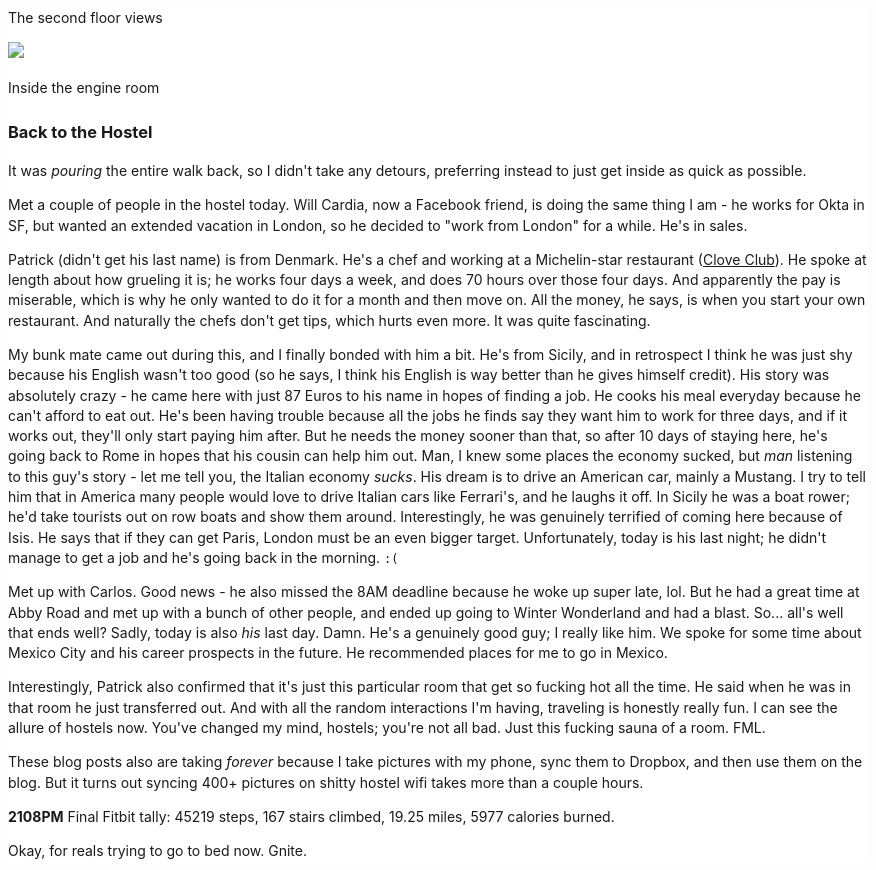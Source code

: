 The second floor views

![](/content/images/2015/11/2015-11-30-14-17-19.jpg)

Inside the engine room

### Back to the Hostel

It was *pouring* the entire walk back, so I didn't take any detours, preferring instead to just get inside as quick as possible.

Met a couple of people in the hostel today. Will Cardia, now a Facebook friend, is doing the same thing I am - he works for Okta in SF, but wanted an extended vacation in London, so he decided to "work from London" for a while. He's in sales.

Patrick (didn't get his last name) is from Denmark. He's a chef and working at a Michelin-star restaurant ([Clove Club](http://www.timeout.com/london/restaurants/michelin-star-restaurants-in-london)). He spoke at length about how grueling it is; he works four days a week, and does 70 hours over those four days. And apparently the pay is miserable, which is why he only wanted to do it for a month and then move on. All the money, he says, is when you start your own restaurant. And naturally the chefs don't get tips, which hurts even more. It was quite fascinating.

My bunk mate came out during this, and I finally bonded with him a bit. He's from Sicily, and in retrospect I think he was just shy because his English wasn't too good (so he says, I think his English is way better than he gives himself credit). His story was absolutely crazy - he came here with just 87 Euros to his name in hopes of finding a job. He cooks his meal everyday because he can't afford to eat out. He's been having trouble because all the jobs he finds say they want him to work for three days, and if it works out, they'll only start paying him after. But he needs the money sooner than that, so after 10 days of staying here, he's going back to Rome in hopes that his cousin can help him out. Man, I knew some places the economy sucked, but *man* listening to this guy's story - let me tell you, the Italian economy *sucks*. His dream is to drive an American car, mainly a Mustang. I try to tell him that in America many people would love to drive Italian cars like Ferrari's, and he laughs it off. In Sicily he was a boat rower; he'd take tourists out on row boats and show them around. Interestingly, he was genuinely terrified of coming here because of Isis. He says that if they can get Paris, London must be an even bigger target. Unfortunately, today is his last night; he didn't manage to get a job and he's going back in the morning. ```:(```

Met up with Carlos. Good news - he also missed the 8AM deadline because he woke up super late, lol. But he had a great time at Abby Road and met up with a bunch of other people, and ended up going to Winter Wonderland and had a blast. So... all's well that ends well? Sadly, today is also *his* last day. Damn. He's a genuinely good guy; I really like him. We spoke for some time about Mexico City and his career prospects in the future. He recommended places for me to go in Mexico.

Interestingly, Patrick also confirmed that it's just this particular room that get so fucking hot all the time. He said when he was in that room he just transferred out. And with all the random interactions I'm having, traveling is honestly really fun. I can see the allure of hostels now. You've changed my mind, hostels; you're not all bad. Just this fucking sauna of a room. FML.

These blog posts also are taking *forever* because I take pictures with my phone, sync them to Dropbox, and then use them on the blog. But it turns out syncing 400+ pictures on shitty hostel wifi takes more than a couple hours.

**2108PM** Final Fitbit tally: 45219 steps, 167 stairs climbed, 19.25 miles, 5977 calories burned.

Okay, for reals trying to go to bed now. Gnite.
